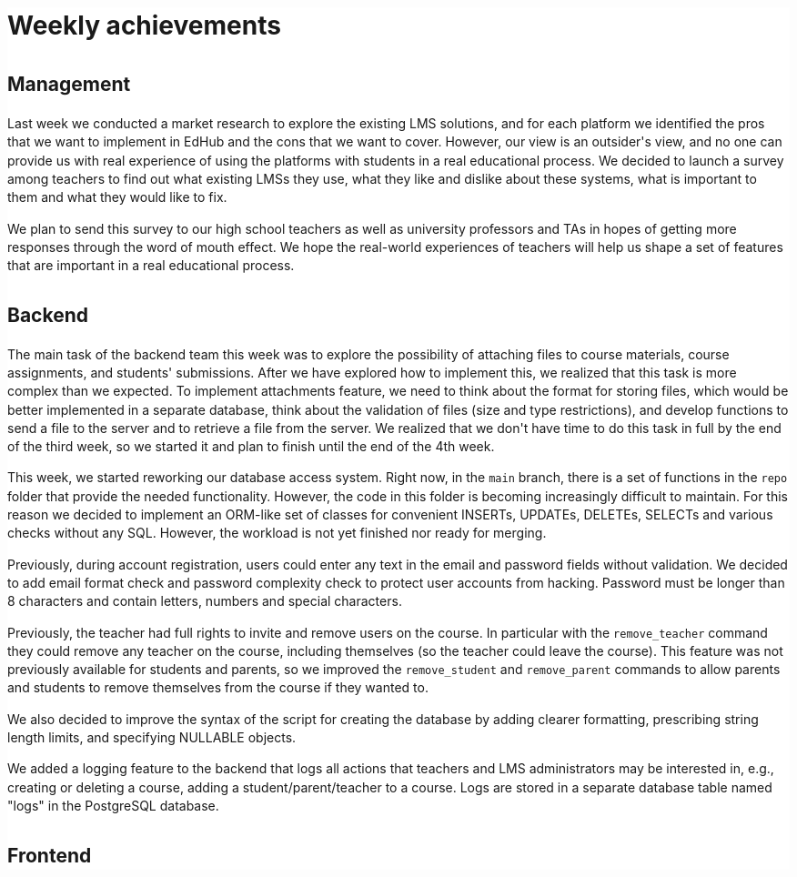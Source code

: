 # Weekly achievements

## Management

Last week we conducted a market research to explore the existing LMS solutions, and for each platform we identified the pros that we want to implement in EdHub and the cons that we want to cover. However, our view is an outsider's view, and no one can provide us with real experience of using the platforms with students in a real educational process. We decided to launch a survey among teachers to find out what existing LMSs they use, what they like and dislike about these systems, what is important to them and what they would like to fix.

We plan to send this survey to our high school teachers as well as university professors and TAs in hopes of getting more responses through the word of mouth effect. We hope the real-world experiences of teachers will help us shape a set of features that are important in a real educational process.

## Backend

The main task of the backend team this week was to explore the possibility of attaching files to course materials, course assignments, and students' submissions. After we have explored how to implement this, we realized that this task is more complex than we expected. To implement attachments feature, we need to think about the format for storing files, which would be better implemented in a separate database, think about the validation of files (size and type restrictions), and develop functions to send a file to the server and to retrieve a file from the server. We realized that we don't have time to do this task in full by the end of the third week, so we started it and plan to finish until the end of the 4th week.

This week, we started reworking our database access system. Right now, in the `main` branch, there is a set of functions in the `repo` folder that provide the needed functionality. However, the code in this folder is becoming increasingly difficult to maintain. For this reason we decided to implement an ORM-like set of classes for convenient INSERTs, UPDATEs, DELETEs, SELECTs and various checks without any SQL. However, the workload is not yet finished nor ready for merging.

Previously, during account registration, users could enter any text in the email and password fields without validation. We decided to add email format check and password complexity check to protect user accounts from hacking. Password must be longer than 8 characters and contain letters, numbers and special characters.

Previously, the teacher had full rights to invite and remove users on the course. In particular with the `remove_teacher` command they could remove any teacher on the course, including themselves (so the teacher could leave the course). This feature was not previously available for students and parents, so we improved the `remove_student` and `remove_parent` commands to allow parents and students to remove themselves from the course if they wanted to.

We also decided to improve the syntax of the script for creating the database by adding clearer formatting, prescribing string length limits, and specifying NULLABLE objects.

We added a logging feature to the backend that logs all actions that teachers and LMS administrators may be interested in, e.g., creating or deleting a course, adding a student/parent/teacher to a course. Logs are stored in a separate database table named "logs" in the PostgreSQL database.

## Frontend
